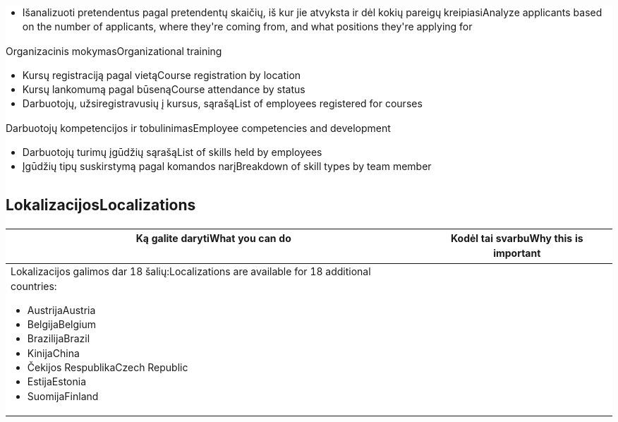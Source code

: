 <ul>
<li><span data-ttu-id="1151b-363">Išanalizuoti pretendentus pagal pretendentų skaičių, iš kur jie atvyksta ir dėl kokių pareigų kreipiasi</span><span class="sxs-lookup"><span data-stu-id="1151b-363">Analyze applicants based on the number of applicants, where they're coming from, and what positions they're applying for</span></span></li>
</ul>
<p><span data-ttu-id="1151b-364">Organizacinis mokymas</span><span class="sxs-lookup"><span data-stu-id="1151b-364">Organizational training</span></span></p>
<ul>
<li><span data-ttu-id="1151b-365">Kursų registraciją pagal vietą</span><span class="sxs-lookup"><span data-stu-id="1151b-365">Course registration by location</span></span></li>
<li><span data-ttu-id="1151b-366">Kursų lankomumą pagal būseną</span><span class="sxs-lookup"><span data-stu-id="1151b-366">Course attendance by status</span></span></li>
<li><span data-ttu-id="1151b-367">Darbuotojų, užsiregistravusių į kursus, sąrašą</span><span class="sxs-lookup"><span data-stu-id="1151b-367">List of employees registered for courses</span></span></li>
</ul>
<p><span data-ttu-id="1151b-368">Darbuotojų kompetencijos ir tobulinimas</span><span class="sxs-lookup"><span data-stu-id="1151b-368">Employee competencies and development</span></span></p>
<ul>
<li><span data-ttu-id="1151b-369">Darbuotojų turimų įgūdžių sąrašą</span><span class="sxs-lookup"><span data-stu-id="1151b-369">List of skills held by employees</span></span></li>
<li><span data-ttu-id="1151b-370">Įgūdžių tipų suskirstymą pagal komandos narį</span><span class="sxs-lookup"><span data-stu-id="1151b-370">Breakdown of skill types by team member</span></span></li>
</ul>
</td>
</tr>
</tbody>
</table>

## <a name="localizations"></a><span data-ttu-id="1151b-371">Lokalizacijos</span><span class="sxs-lookup"><span data-stu-id="1151b-371">Localizations</span></span>

<table>
<thead>
<tr>
<th><span data-ttu-id="1151b-372">Ką galite daryti</span><span class="sxs-lookup"><span data-stu-id="1151b-372">What you can do</span></span></th>
<th><span data-ttu-id="1151b-373">Kodėl tai svarbu</span><span class="sxs-lookup"><span data-stu-id="1151b-373">Why this is important</span></span></th>
</tr>
</thead>
<tbody>
<tr>
<td><span data-ttu-id="1151b-374">Lokalizacijos galimos dar 18 šalių:</span><span class="sxs-lookup"><span data-stu-id="1151b-374">Localizations are available for 18 additional countries:</span></span>
<ul>
<li><span data-ttu-id="1151b-375">Austrija</span><span class="sxs-lookup"><span data-stu-id="1151b-375">Austria</span></span></li>
<li><span data-ttu-id="1151b-376">Belgija</span><span class="sxs-lookup"><span data-stu-id="1151b-376">Belgium</span></span></li>
<li><span data-ttu-id="1151b-377">Brazilija</span><span class="sxs-lookup"><span data-stu-id="1151b-377">Brazil</span></span></li>
<li><span data-ttu-id="1151b-378">Kinija</span><span class="sxs-lookup"><span data-stu-id="1151b-378">China</span></span></li>
<li><span data-ttu-id="1151b-379">Čekijos Respublika</span><span class="sxs-lookup"><span data-stu-id="1151b-379">Czech Republic</span></span></li>
<li><span data-ttu-id="1151b-380">Estija</span><span class="sxs-lookup"><span data-stu-id="1151b-380">Estonia</span></span></li>
<li><span data-ttu-id="1151b-381">Suomija</span><span class="sxs-lookup"><span data-stu-id="1151b-381">Finland</span></span></li>